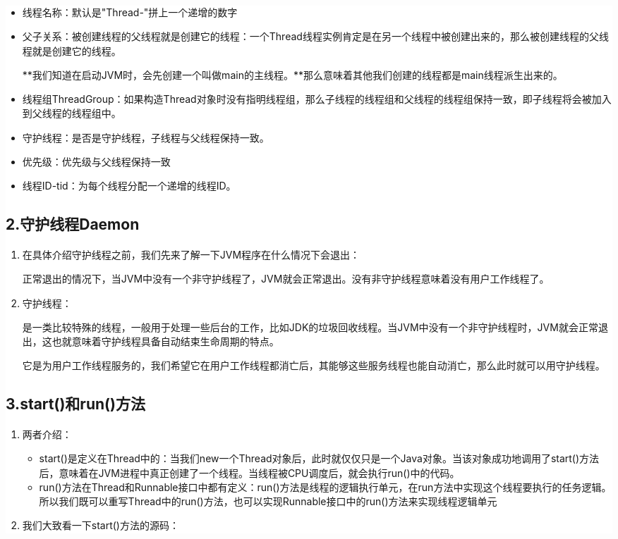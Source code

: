    - 线程名称：默认是"Thread-"拼上一个递增的数字

   - 父子关系：被创建线程的父线程就是创建它的线程：一个Thread线程实例肯定是在另一个线程中被创建出来的，那么被创建线程的父线程就是创建它的线程。

     **我们知道在启动JVM时，会先创建一个叫做main的主线程。**那么意味着其他我们创建的线程都是main线程派生出来的。

   - 线程组ThreadGroup：如果构造Thread对象时没有指明线程组，那么子线程的线程组和父线程的线程组保持一致，即子线程将会被加入到父线程的线程组中。

   - 守护线程：是否是守护线程，子线程与父线程保持一致。

   - 优先级：优先级与父线程保持一致

   - 线程ID-tid：为每个线程分配一个递增的线程ID。

## 2.守护线程Daemon

1. 在具体介绍守护线程之前，我们先来了解一下JVM程序在什么情况下会退出：

   正常退出的情况下，当JVM中没有一个非守护线程了，JVM就会正常退出。没有非守护线程意味着没有用户工作线程了。

2. 守护线程：

   是一类比较特殊的线程，一般用于处理一些后台的工作，比如JDK的垃圾回收线程。当JVM中没有一个非守护线程时，JVM就会正常退出，这也就意味着守护线程具备自动结束生命周期的特点。

   它是为用户工作线程服务的，我们希望它在用户工作线程都消亡后，其能够这些服务线程也能自动消亡，那么此时就可以用守护线程。

## 3.start()和run()方法

1. 两者介绍：

   - start()是定义在Thread中的：当我们new一个Thread对象后，此时就仅仅只是一个Java对象。当该对象成功地调用了start()方法后，意味着在JVM进程中真正创建了一个线程。当线程被CPU调度后，就会执行run()中的代码。
   - run()方法在Thread和Runnable接口中都有定义：run()方法是线程的逻辑执行单元，在run方法中实现这个线程要执行的任务逻辑。所以我们既可以重写Thread中的run()方法，也可以实现Runnable接口中的run()方法来实现线程逻辑单元

2. 我们大致看一下start()方法的源码：
